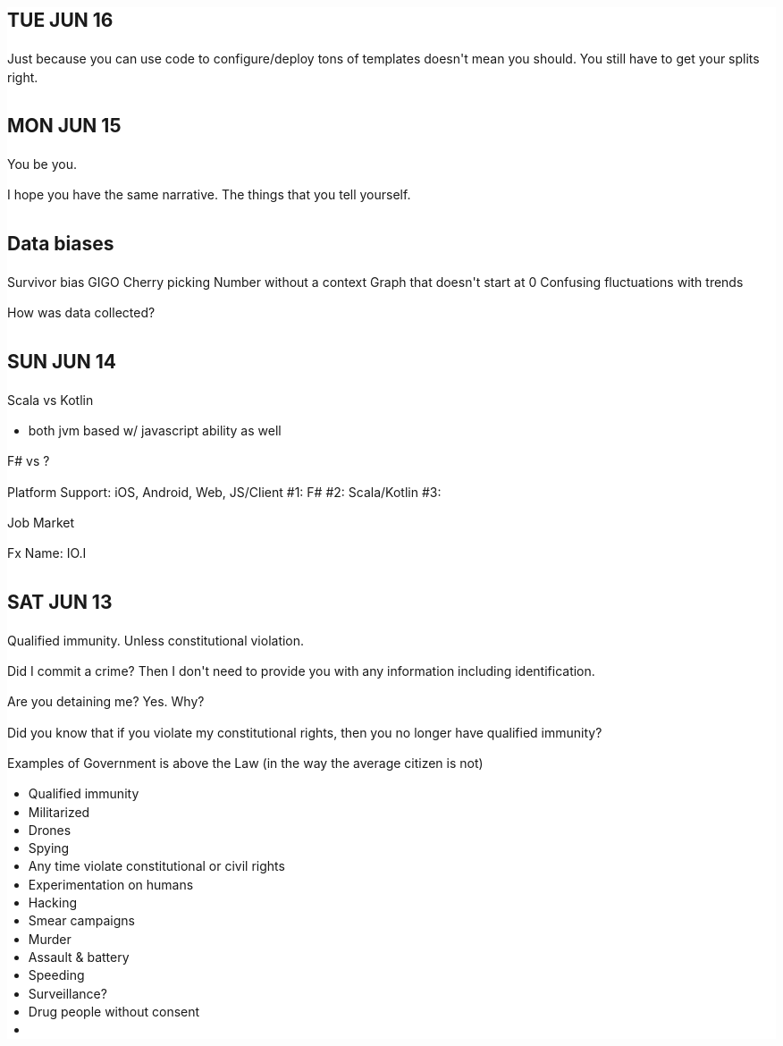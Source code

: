 TUE JUN 16
----------
Just because you can use code to configure/deploy tons of templates doesn't mean you should. You still have to get your splits right.

MON JUN 15
----------
You be you.  

I hope you have the same narrative. The things that you tell yourself.

Data biases
-----------
Survivor bias
GIGO
Cherry picking
Number without a context
Graph that doesn't start at 0
Confusing fluctuations with trends

How was data collected?

SUN JUN 14
----------
Scala vs Kotlin
+ both jvm based w/ javascript ability as well

F# vs ?

Platform Support: iOS, Android, Web, JS/Client
#1: F#
#2: Scala/Kotlin
#3: 

Job Market

Fx Name: IO.I

SAT JUN 13
----------
Qualified immunity. Unless constitutional violation.

Did I commit a crime? Then I don't need to provide you with any information including identification.

Are you detaining me?
Yes. Why?

Did you know that if you violate my constitutional rights, then you no longer have qualified immunity?

Examples of Government is above the Law (in the way the average citizen is not)
+ Qualified immunity
+ Militarized  
+ Drones
+ Spying
+ Any time violate constitutional or civil rights
+ Experimentation on humans
+ Hacking
+ Smear campaigns
+ Murder
+ Assault & battery
+ Speeding 
+ Surveillance?
+ Drug people without consent
+ 
